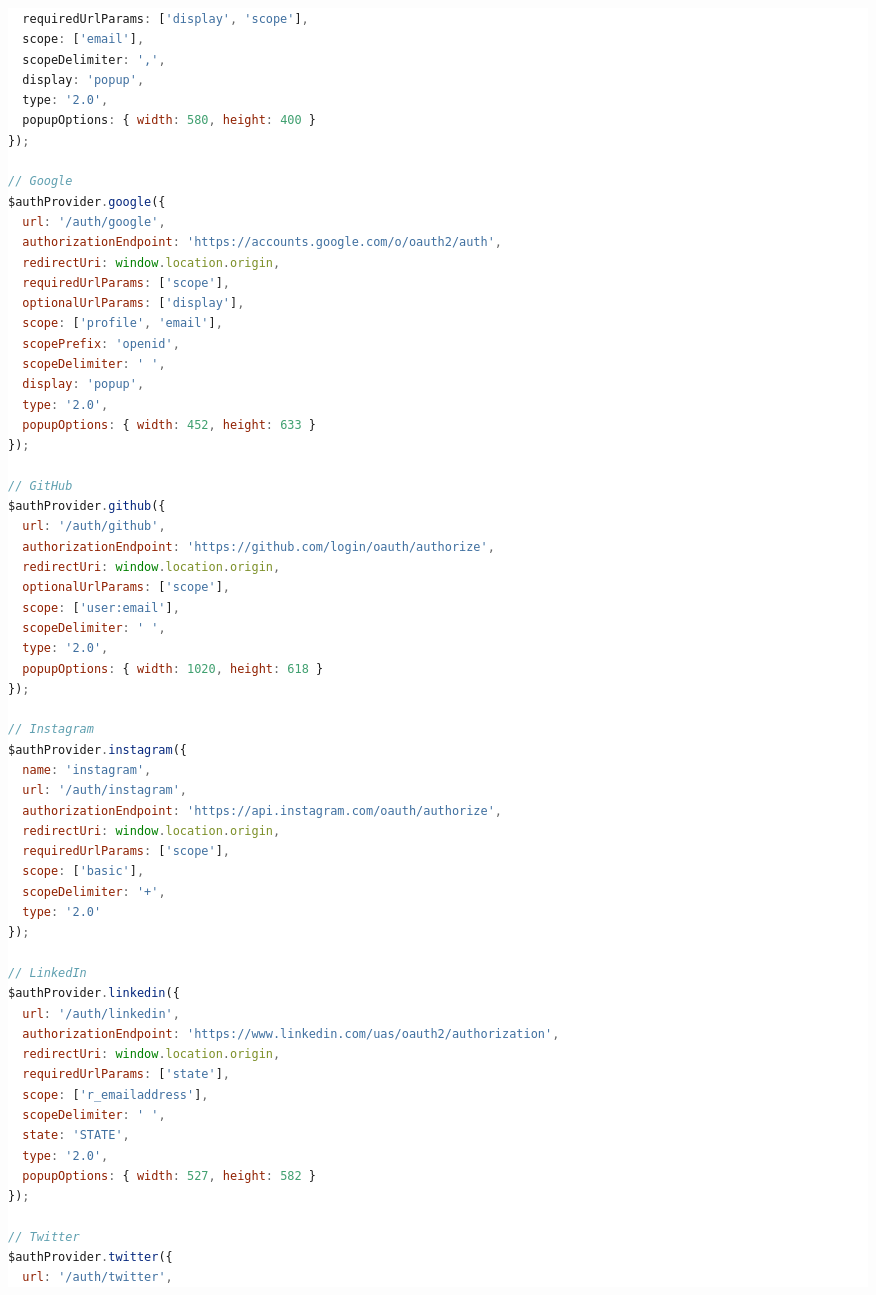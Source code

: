 ```js
  requiredUrlParams: ['display', 'scope'],
  scope: ['email'],
  scopeDelimiter: ',',
  display: 'popup',
  type: '2.0',
  popupOptions: { width: 580, height: 400 }
});

// Google
$authProvider.google({
  url: '/auth/google',
  authorizationEndpoint: 'https://accounts.google.com/o/oauth2/auth',
  redirectUri: window.location.origin,
  requiredUrlParams: ['scope'],
  optionalUrlParams: ['display'],
  scope: ['profile', 'email'],
  scopePrefix: 'openid',
  scopeDelimiter: ' ',
  display: 'popup',
  type: '2.0',
  popupOptions: { width: 452, height: 633 }
});

// GitHub
$authProvider.github({
  url: '/auth/github',
  authorizationEndpoint: 'https://github.com/login/oauth/authorize',
  redirectUri: window.location.origin,
  optionalUrlParams: ['scope'],
  scope: ['user:email'],
  scopeDelimiter: ' ',
  type: '2.0',
  popupOptions: { width: 1020, height: 618 }
});

// Instagram
$authProvider.instagram({
  name: 'instagram',
  url: '/auth/instagram',
  authorizationEndpoint: 'https://api.instagram.com/oauth/authorize',
  redirectUri: window.location.origin,
  requiredUrlParams: ['scope'],
  scope: ['basic'],
  scopeDelimiter: '+',
  type: '2.0'
});

// LinkedIn
$authProvider.linkedin({
  url: '/auth/linkedin',
  authorizationEndpoint: 'https://www.linkedin.com/uas/oauth2/authorization',
  redirectUri: window.location.origin,
  requiredUrlParams: ['state'],
  scope: ['r_emailaddress'],
  scopeDelimiter: ' ',
  state: 'STATE',
  type: '2.0',
  popupOptions: { width: 527, height: 582 }
});

// Twitter
$authProvider.twitter({
  url: '/auth/twitter',
```